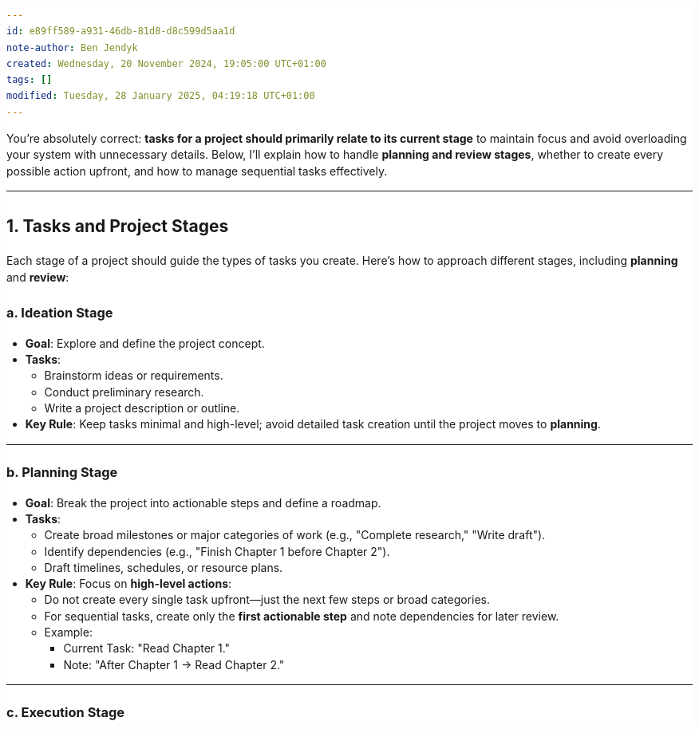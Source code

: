 ```yaml
---
id: e89ff589-a931-46db-81d8-d8c599d5aa1d
note-author: Ben Jendyk
created: Wednesday, 20 November 2024, 19:05:00 UTC+01:00
tags: []
modified: Tuesday, 28 January 2025, 04:19:18 UTC+01:00
---
```


You’re absolutely correct: **tasks for a project should primarily relate to its current stage** to maintain focus and avoid overloading your system with unnecessary details. Below, I’ll explain how to handle **planning and review stages**, whether to create every possible action upfront, and how to manage sequential tasks effectively.

---

## **1. Tasks and Project Stages**

Each stage of a project should guide the types of tasks you create. Here’s how to approach different stages, including **planning** and **review**:

### **a. Ideation Stage**

- **Goal**: Explore and define the project concept.
- **Tasks**:
  - Brainstorm ideas or requirements.
  - Conduct preliminary research.
  - Write a project description or outline.
- **Key Rule**: Keep tasks minimal and high-level; avoid detailed task creation until the project moves to **planning**.

---

### **b. Planning Stage**

- **Goal**: Break the project into actionable steps and define a roadmap.
- **Tasks**:
  - Create broad milestones or major categories of work (e.g., "Complete research," "Write draft").
  - Identify dependencies (e.g., "Finish Chapter 1 before Chapter 2").
  - Draft timelines, schedules, or resource plans.
- **Key Rule**: Focus on **high-level actions**:
  - Do not create every single task upfront—just the next few steps or broad categories.
  - For sequential tasks, create only the **first actionable step** and note dependencies for later review.
  - Example:
	 - Current Task: "Read Chapter 1."
	 - Note: "After Chapter 1 → Read Chapter 2."

---

### **c. Execution Stage**
